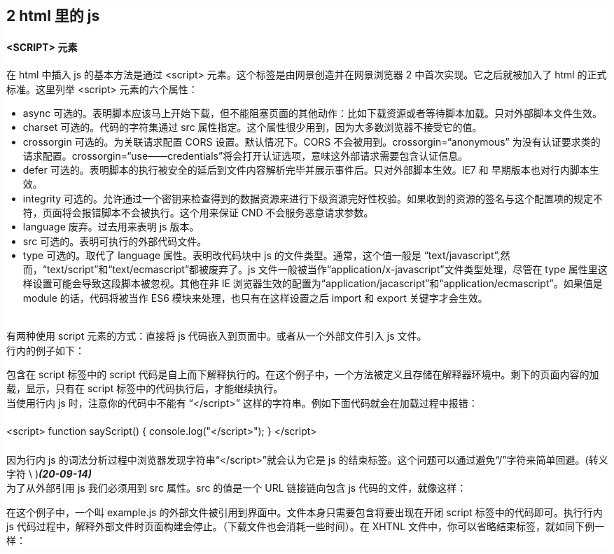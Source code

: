 ## 2 html 里的 js

#### <SCRIPT\> 元素

在 html 中插入 js 的基本方法是通过 <script\> 元素。这个标签是由网景创造并在网景浏览器 2 中首次实现。它之后就被加入了 html 的正式标准。这里列举 <script\> 元素的六个属性：<br>

- async 可选的。表明脚本应该马上开始下载，但不能阻塞页面的其他动作：比如下载资源或者等待脚本加载。只对外部脚本文件生效。
- charset 可选的。代码的字符集通过 src 属性指定。这个属性很少用到，因为大多数浏览器不接受它的值。
- crossorgin 可选的。为关联请求配置 CORS 设置。默认情况下。CORS 不会被用到。crossorgin=“anonymous” 为没有认证要求类的请求配置。crossorgin=“use——credentials”将会打开认证选项，意味这外部请求需要包含认证信息。
- defer 可选的。表明脚本的执行被安全的延后到文件内容解析完毕并展示事件后。只对外部脚本生效。IE7 和 早期版本也对行内脚本生效。
- integrity 可选的。允许通过一个密钥来检查得到的数据资源来进行下级资源完好性校验。如果收到的资源的签名与这个配置项的规定不符，页面将会报错脚本不会被执行。这个用来保证 CND 不会服务恶意请求参数。
- language 废弃。过去用来表明 js 版本。
- src 可选的。表明可执行的外部代码文件。
- type 可选的。取代了 language 属性。表明改代码块中 js 的文件类型。通常，这个值一般是 “text/javascript”,然而，“text/script”和“text/ecmascript”都被废弃了。js 文件一般被当作“application/x-javascript”文件类型处理，尽管在 type 属性里这样设置可能会导致这段脚本被忽视。其他在非 IE 浏览器生效的配置为“application/jacascript”和“application/ecmascript”。如果值是 module 的话，代码将被当作 ES6 模块来处理，也只有在这样设置之后 import 和 export 关键字才会生效。<br><br>

有两种使用 script 元素的方式：直接将 js 代码嵌入到页面中。或者从一个外部文件引入 js 文件。<br>
行内的例子如下：

<script>
function sayHi() {
console.log("Hi!");
}
</script>

包含在 script 标签中的 script 代码是自上而下解释执行的。在这个例子中，一个方法被定义且存储在解释器环境中。剩下的页面内容的加载，显示，只有在 script 标签中的代码执行后，才能继续执行。<br>
当使用行内 js 时，注意你的代码中不能有 “</script\>” 这样的字符串。例如下面代码就会在加载过程中报错：<br><br>
<script\>
function sayScript() {
console.log("</script\>");
}
</script\><br><br>
因为行内 js 的词法分析过程中浏览器发现字符串“</script\>”就会认为它是 js 的结束标签。这个问题可以通过避免“/”字符来简单回避。(转义字符 \ )**_(20-09-14)_**<br>
为了从外部引用 js 我们必须用到 src 属性。src 的值是一个 URL 链接链向包含 js 代码的文件，就像这样：<br>

<script src="example.js"></script>

在这个例子中，一个叫 example.js 的外部文件被引用到界面中。文件本身只需要包含将要出现在开闭 script 标签中的代码即可。执行行内 js 代码过程中，解释外部文件时页面构建会停止。（下载文件也会消耗一些时间）。在 XHTNL 文件中，你可以省略结束标签，就如同下例一样：

<script src="example.js"/>
这个语法不应改在 HTML 文件中使用，因为在 HTML 中它是不可用的无法被某些浏览器正确执行，尤其是 IE。

> **_注释_** 通常外部 js 文件会有一个.js 的扩展名。这并不是必要的，因为浏览器不会检查引入的 js 文件的扩展名。这个特点让服务端动态生成 js 代码的设计有了实现的可能性，或是像 React 的 JSX，TS 等 js 的扩展语言能在浏览器内进行 js 语言转换。请注意，然而，服务器经常用文件扩展名来决定应该返回的正确媒体类型（MIME type）。如果你不用 .js 扩展名，复查一下你的服务器是否返回了你正确的媒体类型。

注意，使用了 src 属性的的 script 标签内不要在写入 js 代码。如果你两者都写了的话，js 文件会被下载执行，行内的 js 代码会被忽略。<br>
script 元素可以从外部域名引入 js 文件是它最强大也是最受争议的能力。就像 img 元素一样， 一个内部 HTML 中的 script 元素的 src 属性设置成全路径外部 URl，技能引用改为加，例子如下：
<script src="http://www.somewhere.com/afile.js"></script>
